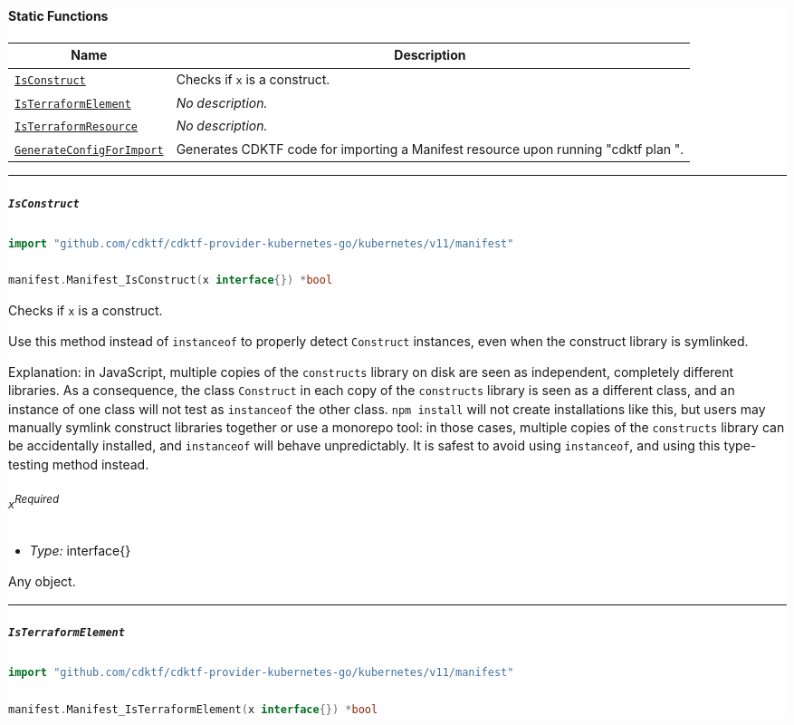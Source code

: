#### Static Functions <a name="Static Functions" id="Static Functions"></a>

| **Name** | **Description** |
| --- | --- |
| <code><a href="#@cdktf/provider-kubernetes.manifest.Manifest.isConstruct">IsConstruct</a></code> | Checks if `x` is a construct. |
| <code><a href="#@cdktf/provider-kubernetes.manifest.Manifest.isTerraformElement">IsTerraformElement</a></code> | *No description.* |
| <code><a href="#@cdktf/provider-kubernetes.manifest.Manifest.isTerraformResource">IsTerraformResource</a></code> | *No description.* |
| <code><a href="#@cdktf/provider-kubernetes.manifest.Manifest.generateConfigForImport">GenerateConfigForImport</a></code> | Generates CDKTF code for importing a Manifest resource upon running "cdktf plan <stack-name>". |

---

##### `IsConstruct` <a name="IsConstruct" id="@cdktf/provider-kubernetes.manifest.Manifest.isConstruct"></a>

```go
import "github.com/cdktf/cdktf-provider-kubernetes-go/kubernetes/v11/manifest"

manifest.Manifest_IsConstruct(x interface{}) *bool
```

Checks if `x` is a construct.

Use this method instead of `instanceof` to properly detect `Construct`
instances, even when the construct library is symlinked.

Explanation: in JavaScript, multiple copies of the `constructs` library on
disk are seen as independent, completely different libraries. As a
consequence, the class `Construct` in each copy of the `constructs` library
is seen as a different class, and an instance of one class will not test as
`instanceof` the other class. `npm install` will not create installations
like this, but users may manually symlink construct libraries together or
use a monorepo tool: in those cases, multiple copies of the `constructs`
library can be accidentally installed, and `instanceof` will behave
unpredictably. It is safest to avoid using `instanceof`, and using
this type-testing method instead.

###### `x`<sup>Required</sup> <a name="x" id="@cdktf/provider-kubernetes.manifest.Manifest.isConstruct.parameter.x"></a>

- *Type:* interface{}

Any object.

---

##### `IsTerraformElement` <a name="IsTerraformElement" id="@cdktf/provider-kubernetes.manifest.Manifest.isTerraformElement"></a>

```go
import "github.com/cdktf/cdktf-provider-kubernetes-go/kubernetes/v11/manifest"

manifest.Manifest_IsTerraformElement(x interface{}) *bool
```
